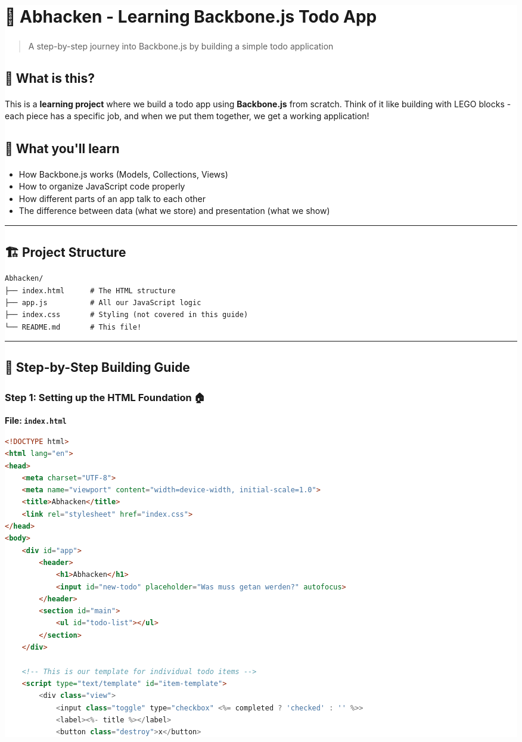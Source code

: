 # 🚀 Abhacken - Learning Backbone.js Todo App

> A step-by-step journey into Backbone.js by building a simple todo application

## 📖 What is this?

This is a **learning project** where we build a todo app using **Backbone.js** from scratch. Think of it like building with LEGO blocks - each piece has a specific job, and when we put them together, we get a working application!

## 🎯 What you'll learn

- How Backbone.js works (Models, Collections, Views)
- How to organize JavaScript code properly
- How different parts of an app talk to each other
- The difference between data (what we store) and presentation (what we show)

---

## 🏗️ Project Structure

```
Abhacken/
├── index.html      # The HTML structure
├── app.js          # All our JavaScript logic
├── index.css       # Styling (not covered in this guide)
└── README.md       # This file!
```

---

## 🧱 Step-by-Step Building Guide

### Step 1: Setting up the HTML Foundation 🏠

**File: `index.html`**

```html
<!DOCTYPE html>
<html lang="en">
<head>
    <meta charset="UTF-8">
    <meta name="viewport" content="width=device-width, initial-scale=1.0">
    <title>Abhacken</title>
    <link rel="stylesheet" href="index.css">
</head>
<body>
    <div id="app">
        <header>
            <h1>Abhacken</h1>
            <input id="new-todo" placeholder="Was muss getan werden?" autofocus>
        </header>
        <section id="main">
            <ul id="todo-list"></ul>
        </section>
    </div>

    <!-- This is our template for individual todo items -->
    <script type="text/template" id="item-template">
        <div class="view">
            <input class="toggle" type="checkbox" <%= completed ? 'checked' : '' %>>
            <label><%- title %></label>
            <button class="destroy">x</button>
```